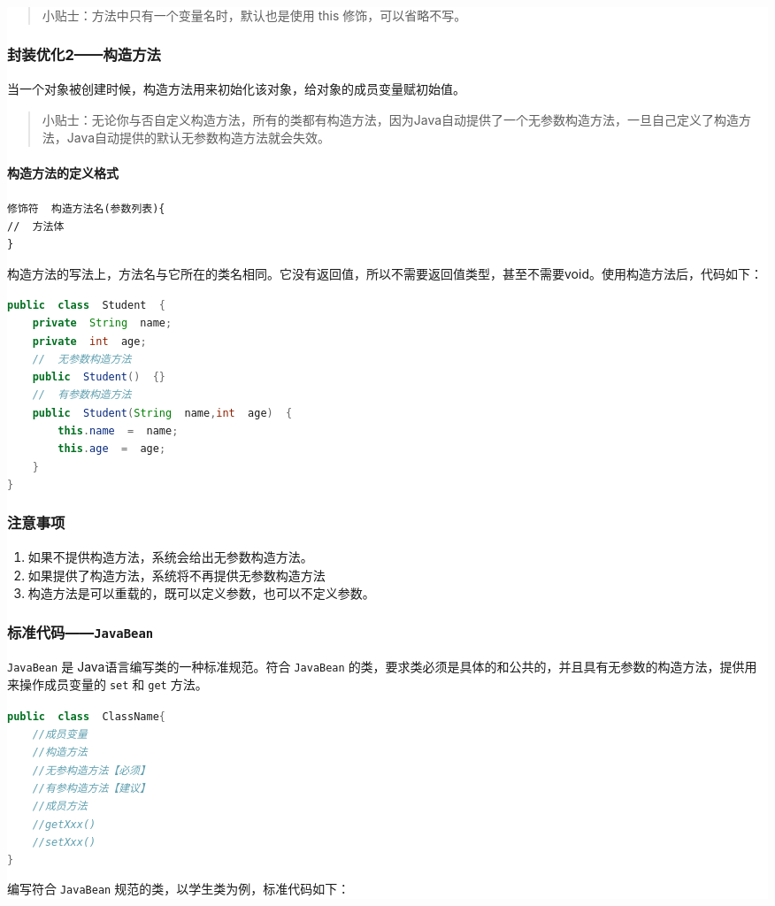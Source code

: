 > 小贴士：方法中只有一个变量名时，默认也是使用 this 修饰，可以省略不写。

### 封装优化2——构造方法

当一个对象被创建时候，构造方法用来初始化该对象，给对象的成员变量赋初始值。

> 小贴士：无论你与否自定义构造方法，所有的类都有构造方法，因为Java自动提供了一个无参数构造方法，一旦自己定义了构造方法，Java自动提供的默认无参数构造方法就会失效。

#### 构造方法的定义格式

```
修饰符  构造方法名(参数列表){
//  方法体       
}
```

构造方法的写法上，方法名与它所在的类名相同。它没有返回值，所以不需要返回值类型，甚至不需要void。使用构造方法后，代码如下：

```java
public  class  Student  {
    private  String  name;
    private  int  age;
    //  无参数构造方法
    public  Student()  {}
    //  有参数构造方法
    public  Student(String  name,int  age)  {
        this.name  =  name;
        this.age  =  age;
    }
}
```

### 注意事项

1. 如果不提供构造方法，系统会给出无参数构造方法。
2. 如果提供了构造方法，系统将不再提供无参数构造方法
3. 构造方法是可以重载的，既可以定义参数，也可以不定义参数。

### 标准代码——`JavaBean`

`JavaBean` 是 Java语言编写类的一种标准规范。符合 `JavaBean` 的类，要求类必须是具体的和公共的，并且具有无参数的构造方法，提供用来操作成员变量的 `set` 和 `get` 方法。

```java
public  class  ClassName{
    //成员变量
    //构造方法
    //无参构造方法【必须】
    //有参构造方法【建议】
    //成员方法      
    //getXxx()
    //setXxx()
}
```

编写符合 `JavaBean` 规范的类，以学生类为例，标准代码如下：
